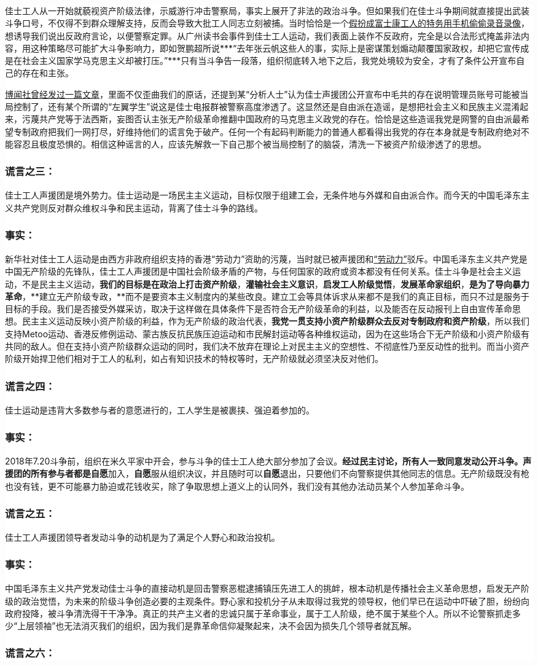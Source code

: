 佳士工人从一开始就藐视资产阶级法律，示威游行冲击警察局，事实上展开了非法的政治斗争。但如果我们在佳士斗争期间就直接提出武装斗争口号，不仅得不到群众理解支持，反而会导致大批工人同志立刻被捕。当时恰恰是一个[假扮成富士康工人的特务用手机偷偷录音录像](https://jiashigrsyt1.github.io/sywz/)，想诱导我们说出反政府言论，以便警察定罪。从广州读书会事件到佳士工人运动，我们表面上装作不反政府，完全是以合法形式掩盖非法内容，用这种策略尽可能扩大斗争影响力，即如贺鹏超所说***“去年张云帆这些人的事，实际上是密谋策划煽动颠覆国家政权，却把它宣传成是在社会主义国家学马克思主义却被打压。”\***只有当斗争告一段落，组织彻底转入地下之后，我党处境较为安全，才有了条件公开宣布自己的存在和主张。

[博闻社曾经发过一篇文章](https://bowenpress.com/news/bowen_337360.html)，里面不仅歪曲我们的原话，还提到某“分析人士”认为佳士声援团公开宣布中毛共的存在说明管理员账号可能被当局控制了，还有某个所谓的“左翼学生”说这是佳士电报群被警察高度渗透了。这显然还是自由派在造谣，是想把社会主义和民族主义混淆起来，污蔑共产党等于法西斯，妄图否认主张无产阶级革命推翻中国政府的马克思主义政党的存在。恰恰是这些造谣我党是网警的自由派最希望专制政府把我们一网打尽，好维持他们的谎言免于破产。任何一个有起码判断能力的普通人都看得出我党的存在本身就是专制政府绝对不能容忍且极度恐惧的。相信这种谣言的人，应该先解救一下自己那个被当局控制了的脑袋，清洗一下被资产阶级渗透了的思想。



### 谎言之三：

佳士工人声援团是境外势力。佳士运动是一场民主主义运动，目标仅限于组建工会，无条件地与外媒和自由派合作。而今天的中国毛泽东主义共产党则反对群众维权斗争和民主运动，背离了佳士斗争的路线。



### 事实：

新华社对佳士工人运动是由西方非政府组织支持的香港“劳动力”资助的污蔑，当时就已被声援团和[“劳动力”](https://web.archive.org/web/20180827205925/http://www.workerempowerment.org/zh/updates/457?from=timeline&isappinstalled=0)驳斥。中国毛泽东主义共产党是中国无产阶级的先锋队，佳士工人声援团是中国社会阶级矛盾的产物，与任何国家的政府或资本都没有任何关系。佳士斗争是社会主义运动，不是民主主义运动，**我们的目标是在政治上打击资产阶级**，**灌输社会主义意识**，**启发工人阶级觉悟**，**发展革命家组织**，**是为了导向暴力革命**，**建立无产阶级专政，**而不是要资本主义制度内的某些改良。建立工会等具体诉求从来都不是我们的真正目标，而只不过是服务于目标的手段。我们是否接受外媒采访，取决于这样做在具体条件下是否符合无产阶级革命的利益，以及能否在反动报刊上自由宣传革命思想。民主主义运动反映小资产阶级的利益，作为无产阶级的政治代表，**我党一贯支持小资产阶级群众去反对专制政府和资产阶级**，所以我们支持Metoo运动、香港反修例运动、蒙古族反抗民族压迫运动和市民解封运动等各种维权运动，因为在这些场合下无产阶级和小资产阶级有共同的敌人。但在支持小资产阶级群众运动的同时，我们决不放弃在理论上对民主主义的空想性、不彻底性乃至反动性的批判。而当小资产阶级开始捍卫他们相对于工人的私利，如占有知识技术的特权等时，无产阶级就必须坚决反对他们。



### 谎言之四：

佳士运动是违背大多数参与者的意愿进行的，工人学生是被裹挟、强迫着参加的。



### 事实：

2018年7.20斗争前，组织在米久平家中开会，参与斗争的佳士工人绝大部分参加了会议。**经过民主讨论，所有人一致同意发动公开斗争。**声援团的所有参与者都是**自愿**加入，**自愿**服从组织决议，并且随时可以**自愿**退出，只要他们不向警察提供其他同志的信息。无产阶级既没有枪也没有钱，更不可能暴力胁迫或花钱收买，除了争取思想上道义上的认同外，我们没有其他办法动员某个人参加革命斗争。



### 谎言之五：

佳士工人声援团领导者发动斗争的动机是为了满足个人野心和政治投机。



### 事实：

中国毛泽东主义共产党发动佳士斗争的直接动机是回击警察恶棍逮捕镇压先进工人的挑衅，根本动机是传播社会主义革命思想，启发无产阶级的政治觉悟，为未来的阶级斗争创造必要的主观条件。野心家和投机分子从未取得过我党的领导权，他们早已在运动中吓破了胆，纷纷向政府投降，被斗争清洗得干干净净。真正的共产主义者的忠诚只属于革命事业，属于工人阶级，绝不属于某些个人。所以不论警察抓走多少“上层领袖”也无法消灭我们的组织，因为我们是靠革命信仰凝聚起来，决不会因为损失几个领导者就瓦解。



### 谎言之六：
